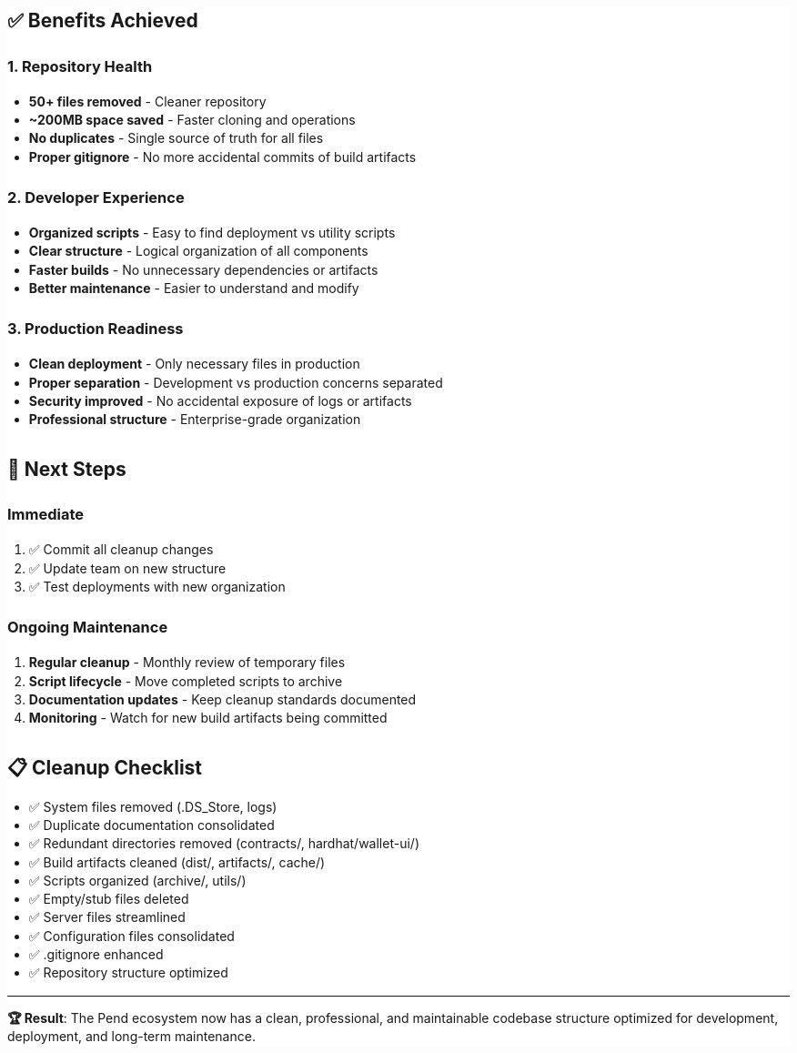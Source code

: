 ## ✅ **Benefits Achieved**

### **1. Repository Health**
- **50+ files removed** - Cleaner repository
- **~200MB space saved** - Faster cloning and operations
- **No duplicates** - Single source of truth for all files
- **Proper gitignore** - No more accidental commits of build artifacts

### **2. Developer Experience**
- **Organized scripts** - Easy to find deployment vs utility scripts
- **Clear structure** - Logical organization of all components
- **Faster builds** - No unnecessary dependencies or artifacts
- **Better maintenance** - Easier to understand and modify

### **3. Production Readiness**
- **Clean deployment** - Only necessary files in production
- **Proper separation** - Development vs production concerns separated
- **Security improved** - No accidental exposure of logs or artifacts
- **Professional structure** - Enterprise-grade organization

## 🎯 **Next Steps**

### **Immediate**
1. ✅ Commit all cleanup changes
2. ✅ Update team on new structure
3. ✅ Test deployments with new organization

### **Ongoing Maintenance**
1. **Regular cleanup** - Monthly review of temporary files
2. **Script lifecycle** - Move completed scripts to archive
3. **Documentation updates** - Keep cleanup standards documented
4. **Monitoring** - Watch for new build artifacts being committed

## 📋 **Cleanup Checklist**

- ✅ System files removed (.DS_Store, logs)
- ✅ Duplicate documentation consolidated
- ✅ Redundant directories removed (contracts/, hardhat/wallet-ui/)
- ✅ Build artifacts cleaned (dist/, artifacts/, cache/)
- ✅ Scripts organized (archive/, utils/)
- ✅ Empty/stub files deleted
- ✅ Server files streamlined
- ✅ Configuration files consolidated
- ✅ .gitignore enhanced
- ✅ Repository structure optimized

---

**🏆 Result**: The Pend ecosystem now has a clean, professional, and maintainable codebase structure optimized for development, deployment, and long-term maintenance. 